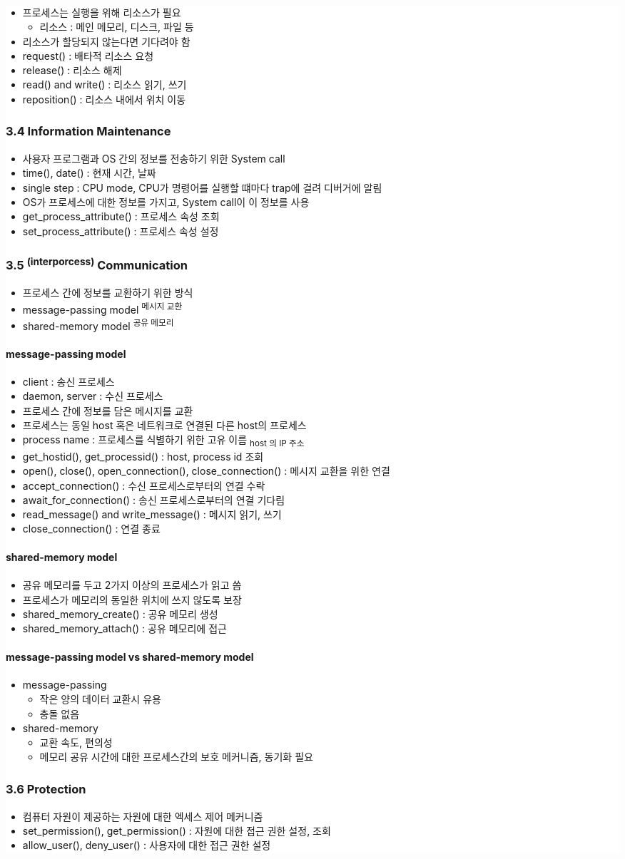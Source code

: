 - 프로세스는 실행을 위해 리소스가 필요
    - 리소스 : 메인 메모리, 디스크, 파일 등
- 리소스가 할당되지 않는다면 기다려야 함
- request() : 배타적 리소스 요청
- release() : 리소스 해제
- read() and write() : 리소스 읽기, 쓰기
- reposition() : 리소스 내에서 위치 이동

### 3.4 Information Maintenance

- 사용자 프로그램과 OS 간의 정보를 전송하기 위한 System call
- time(), date() : 현재 시간, 날짜
- single step : CPU mode, CPU가 명령어를 실행할 떄마다 trap에 걸려 디버거에 알림
- OS가 프로세스에 대한 정보를 가지고, System call이 이 정보를 사용
- get_process_attribute() : 프로세스 속성 조회
- set_process_attribute() : 프로세스 속성 설정

### 3.5 <sup>(interporcess)</sup> Communication

- 프로세스 간에 정보를 교환하기 위한 방식
- message-passing model <sup>메시지 교환</sup>
- shared-memory model <sup>공유 메모리</sup>

#### message-passing model

- client : 송신 프로세스
- daemon, server : 수신 프로세스
- 프로세스 간에 정보를 담은 메시지를 교환
- 프로세스는 동일 host 혹은 네트워크로 연결된 다른 host의 프로세스
- process name : 프로세스를 식별하기 위한 고유 이름 <sub>host 의 IP 주소</sub>
- get_hostid(), get_processid() : host, process id 조회
- open(), close(), open_connection(), close_connection() : 메시지 교환을 위한 연결
- accept_connection() : 수신 프로세스로부터의 연결 수락
- await_for_connection() : 송신 프로세스로부터의 연결 기다림
- read_message() and write_message() : 메시지 읽기, 쓰기
- close_connection() : 연결 종료

#### shared-memory model

- 공유 메모리를 두고 2가지 이상의 프로세스가 읽고 씀
- 프로세스가 메모리의 동일한 위치에 쓰지 않도록 보장
- shared_memory_create() : 공유 메모리 생성
- shared_memory_attach() : 공유 메모리에 접근

#### message-passing model vs shared-memory model

- message-passing
    - 작은 양의 데이터 교환시 유용
    - 충돌 없음
- shared-memory
    - 교환 속도, 편의성
    - 메모리 공유 시간에 대한 프로세스간의 보호 메커니즘, 동기화 필요

### 3.6 Protection

- 컴퓨터 자원이 제공하는 자원에 대한 엑세스 제어 메커니즘
- set_permission(), get_permission() : 자원에 대한 접근 권한 설정, 조회
- allow_user(), deny_user() : 사용자에 대한 접근 권한 설정
